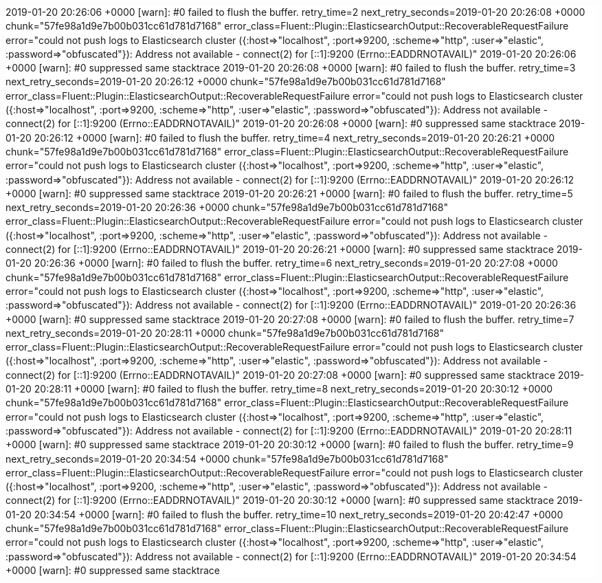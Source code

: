 2019-01-20 20:26:06 +0000 [warn]: #0 failed to flush the buffer. retry_time=2 next_retry_seconds=2019-01-20 20:26:08 +0000 chunk="57fe98a1d9e7b00b031cc61d781d7168" error_class=Fluent::Plugin::ElasticsearchOutput::RecoverableRequestFailure error="could not push logs to Elasticsearch cluster ({:host=>\"localhost\", :port=>9200, :scheme=>\"http\", :user=>\"elastic\", :password=>\"obfuscated\"}): Address not available - connect(2) for [::1]:9200 (Errno::EADDRNOTAVAIL)"
  2019-01-20 20:26:06 +0000 [warn]: #0 suppressed same stacktrace
2019-01-20 20:26:08 +0000 [warn]: #0 failed to flush the buffer. retry_time=3 next_retry_seconds=2019-01-20 20:26:12 +0000 chunk="57fe98a1d9e7b00b031cc61d781d7168" error_class=Fluent::Plugin::ElasticsearchOutput::RecoverableRequestFailure error="could not push logs to Elasticsearch cluster ({:host=>\"localhost\", :port=>9200, :scheme=>\"http\", :user=>\"elastic\", :password=>\"obfuscated\"}): Address not available - connect(2) for [::1]:9200 (Errno::EADDRNOTAVAIL)"
  2019-01-20 20:26:08 +0000 [warn]: #0 suppressed same stacktrace
2019-01-20 20:26:12 +0000 [warn]: #0 failed to flush the buffer. retry_time=4 next_retry_seconds=2019-01-20 20:26:21 +0000 chunk="57fe98a1d9e7b00b031cc61d781d7168" error_class=Fluent::Plugin::ElasticsearchOutput::RecoverableRequestFailure error="could not push logs to Elasticsearch cluster ({:host=>\"localhost\", :port=>9200, :scheme=>\"http\", :user=>\"elastic\", :password=>\"obfuscated\"}): Address not available - connect(2) for [::1]:9200 (Errno::EADDRNOTAVAIL)"
  2019-01-20 20:26:12 +0000 [warn]: #0 suppressed same stacktrace
2019-01-20 20:26:21 +0000 [warn]: #0 failed to flush the buffer. retry_time=5 next_retry_seconds=2019-01-20 20:26:36 +0000 chunk="57fe98a1d9e7b00b031cc61d781d7168" error_class=Fluent::Plugin::ElasticsearchOutput::RecoverableRequestFailure error="could not push logs to Elasticsearch cluster ({:host=>\"localhost\", :port=>9200, :scheme=>\"http\", :user=>\"elastic\", :password=>\"obfuscated\"}): Address not available - connect(2) for [::1]:9200 (Errno::EADDRNOTAVAIL)"
  2019-01-20 20:26:21 +0000 [warn]: #0 suppressed same stacktrace
2019-01-20 20:26:36 +0000 [warn]: #0 failed to flush the buffer. retry_time=6 next_retry_seconds=2019-01-20 20:27:08 +0000 chunk="57fe98a1d9e7b00b031cc61d781d7168" error_class=Fluent::Plugin::ElasticsearchOutput::RecoverableRequestFailure error="could not push logs to Elasticsearch cluster ({:host=>\"localhost\", :port=>9200, :scheme=>\"http\", :user=>\"elastic\", :password=>\"obfuscated\"}): Address not available - connect(2) for [::1]:9200 (Errno::EADDRNOTAVAIL)"
  2019-01-20 20:26:36 +0000 [warn]: #0 suppressed same stacktrace
2019-01-20 20:27:08 +0000 [warn]: #0 failed to flush the buffer. retry_time=7 next_retry_seconds=2019-01-20 20:28:11 +0000 chunk="57fe98a1d9e7b00b031cc61d781d7168" error_class=Fluent::Plugin::ElasticsearchOutput::RecoverableRequestFailure error="could not push logs to Elasticsearch cluster ({:host=>\"localhost\", :port=>9200, :scheme=>\"http\", :user=>\"elastic\", :password=>\"obfuscated\"}): Address not available - connect(2) for [::1]:9200 (Errno::EADDRNOTAVAIL)"
  2019-01-20 20:27:08 +0000 [warn]: #0 suppressed same stacktrace
2019-01-20 20:28:11 +0000 [warn]: #0 failed to flush the buffer. retry_time=8 next_retry_seconds=2019-01-20 20:30:12 +0000 chunk="57fe98a1d9e7b00b031cc61d781d7168" error_class=Fluent::Plugin::ElasticsearchOutput::RecoverableRequestFailure error="could not push logs to Elasticsearch cluster ({:host=>\"localhost\", :port=>9200, :scheme=>\"http\", :user=>\"elastic\", :password=>\"obfuscated\"}): Address not available - connect(2) for [::1]:9200 (Errno::EADDRNOTAVAIL)"
  2019-01-20 20:28:11 +0000 [warn]: #0 suppressed same stacktrace
2019-01-20 20:30:12 +0000 [warn]: #0 failed to flush the buffer. retry_time=9 next_retry_seconds=2019-01-20 20:34:54 +0000 chunk="57fe98a1d9e7b00b031cc61d781d7168" error_class=Fluent::Plugin::ElasticsearchOutput::RecoverableRequestFailure error="could not push logs to Elasticsearch cluster ({:host=>\"localhost\", :port=>9200, :scheme=>\"http\", :user=>\"elastic\", :password=>\"obfuscated\"}): Address not available - connect(2) for [::1]:9200 (Errno::EADDRNOTAVAIL)"
  2019-01-20 20:30:12 +0000 [warn]: #0 suppressed same stacktrace
2019-01-20 20:34:54 +0000 [warn]: #0 failed to flush the buffer. retry_time=10 next_retry_seconds=2019-01-20 20:42:47 +0000 chunk="57fe98a1d9e7b00b031cc61d781d7168" error_class=Fluent::Plugin::ElasticsearchOutput::RecoverableRequestFailure error="could not push logs to Elasticsearch cluster ({:host=>\"localhost\", :port=>9200, :scheme=>\"http\", :user=>\"elastic\", :password=>\"obfuscated\"}): Address not available - connect(2) for [::1]:9200 (Errno::EADDRNOTAVAIL)"
  2019-01-20 20:34:54 +0000 [warn]: #0 suppressed same stacktrace
